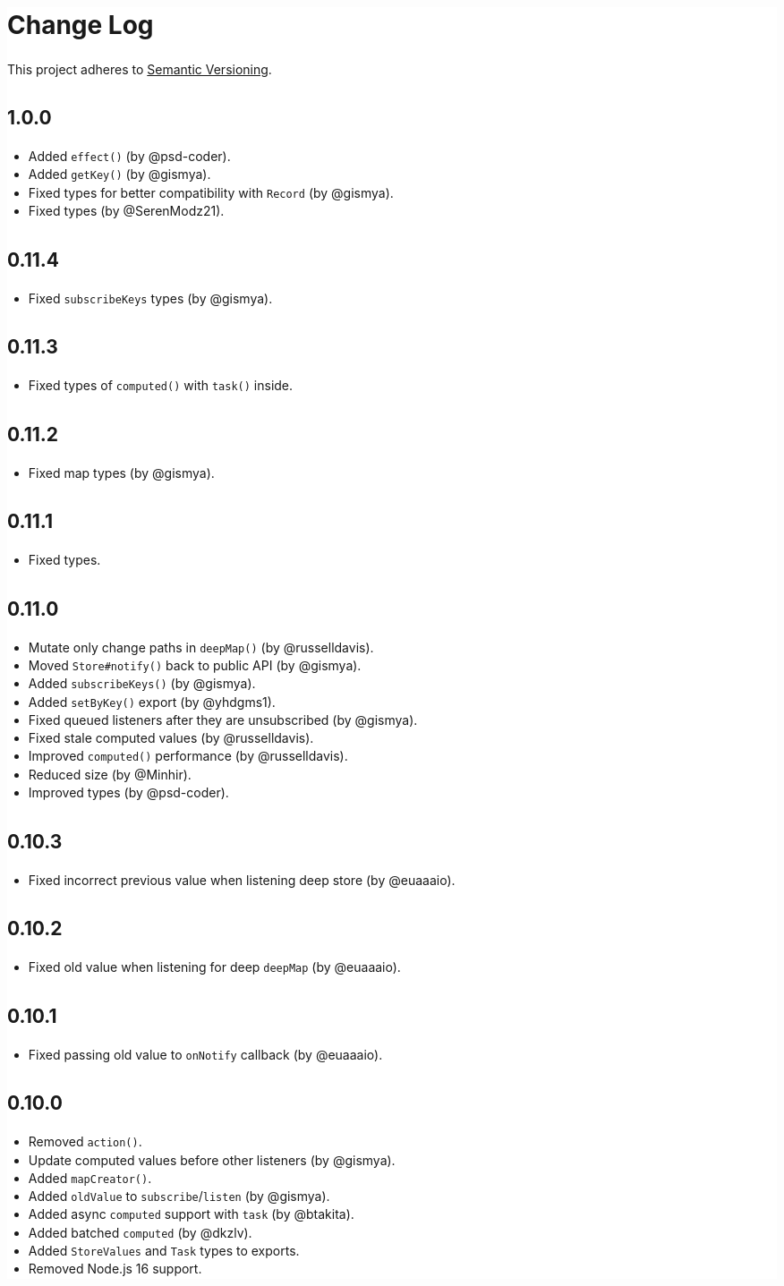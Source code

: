 # Change Log
This project adheres to [Semantic Versioning](http://semver.org/).

## 1.0.0
* Added `effect()` (by @psd-coder).
* Added `getKey()` (by @gismya).
* Fixed types for better compatibility with `Record` (by @gismya).
* Fixed types (by @SerenModz21).

## 0.11.4
* Fixed `subscribeKeys` types (by @gismya).

## 0.11.3
* Fixed types of `computed()` with `task()` inside.

## 0.11.2
* Fixed map types (by @gismya).

## 0.11.1
* Fixed types.

## 0.11.0
* Mutate only change paths in `deepMap()` (by @russelldavis).
* Moved `Store#notify()` back to public API (by @gismya).
* Added `subscribeKeys()` (by @gismya).
* Added `setByKey()` export (by @yhdgms1).
* Fixed queued listeners after they are unsubscribed (by @gismya).
* Fixed stale computed values (by @russelldavis).
* Improved `computed()` performance (by @russelldavis).
* Reduced size (by @Minhir).
* Improved types (by @psd-coder).

## 0.10.3
* Fixed incorrect previous value when listening deep store (by @euaaaio).

## 0.10.2
* Fixed old value when listening for deep `deepMap` (by @euaaaio).

## 0.10.1
* Fixed passing old value to `onNotify` callback (by @euaaaio).

## 0.10.0
* Removed `action()`.
* Update computed values before other listeners (by @gismya).
* Added `mapCreator()`.
* Added `oldValue` to `subscribe`/`listen` (by @gismya).
* Added async `computed` support with `task` (by @btakita).
* Added batched `computed` (by @dkzlv).
* Added `StoreValues` and `Task` types to exports.
* Removed Node.js 16 support.
